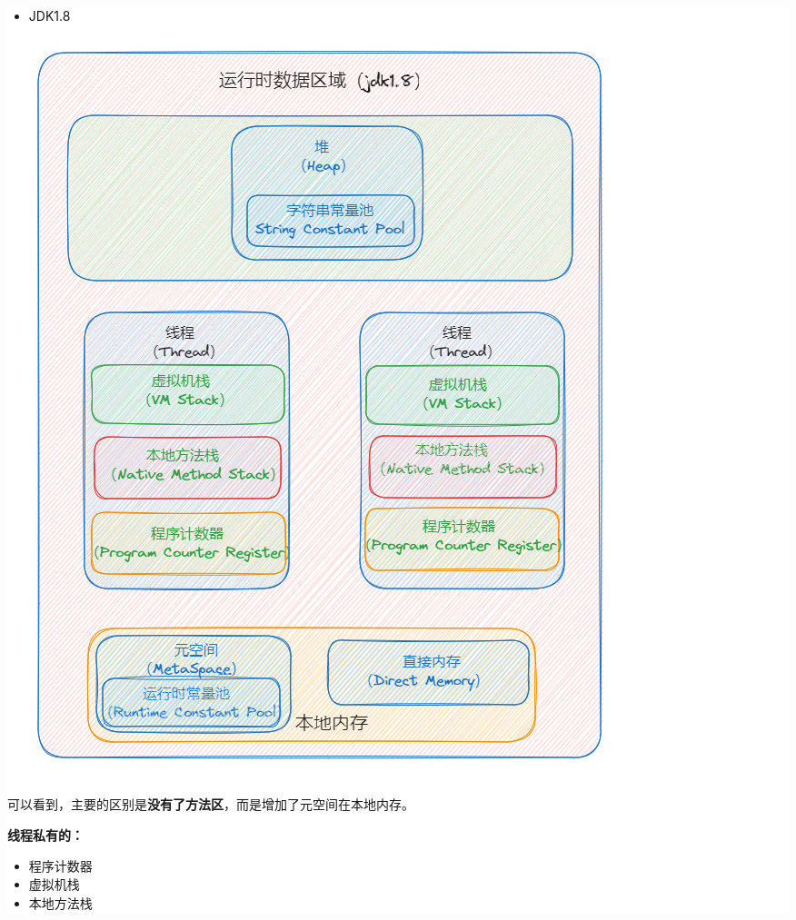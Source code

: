 - JDK1.8

![](./assets/jvm-runtime1.8.png)

可以看到，主要的区别是**没有了方法区**，而是增加了元空间在本地内存。

**线程私有的：**

- 程序计数器
- 虚拟机栈
- 本地方法栈
